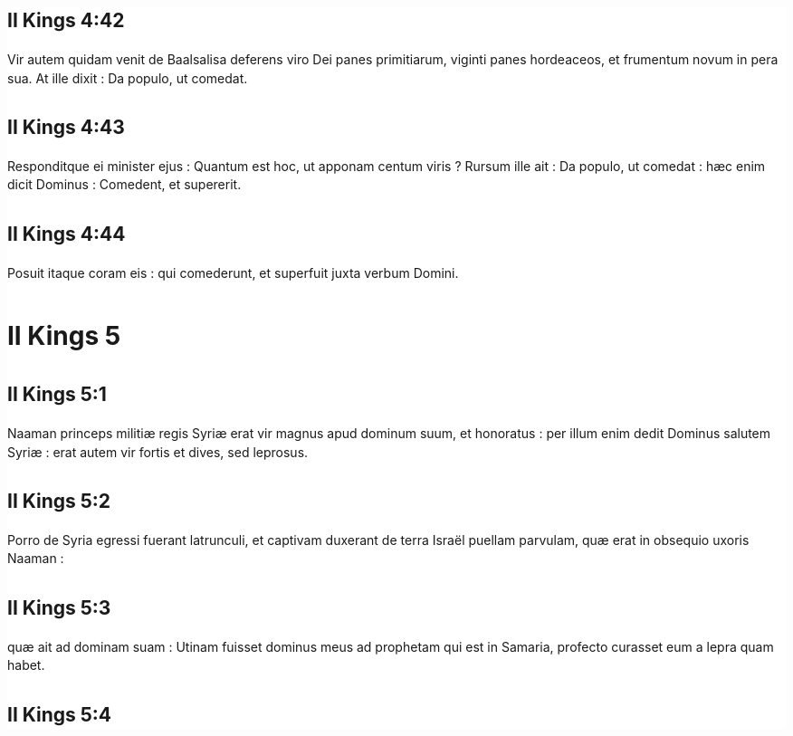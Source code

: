 ## II Kings 4:42

Vir autem quidam venit de Baalsalisa deferens viro Dei panes primitiarum, viginti panes hordeaceos, et frumentum novum in pera sua. At ille dixit : Da populo, ut comedat.


<a id="org7f3c681"></a>

## II Kings 4:43

Responditque ei minister ejus : Quantum est hoc, ut apponam centum viris ? Rursum ille ait : Da populo, ut comedat : hæc enim dicit Dominus : Comedent, et supererit.


<a id="org65d9692"></a>

## II Kings 4:44

Posuit itaque coram eis : qui comederunt, et superfuit juxta verbum Domini.   


<a id="org2d95487"></a>

# II Kings 5


<a id="orgacfa8b1"></a>

## II Kings 5:1

Naaman princeps militiæ regis Syriæ erat vir magnus apud dominum suum, et honoratus : per illum enim dedit Dominus salutem Syriæ : erat autem vir fortis et dives, sed leprosus.


<a id="orgbde80a6"></a>

## II Kings 5:2

Porro de Syria egressi fuerant latrunculi, et captivam duxerant de terra Israël puellam parvulam, quæ erat in obsequio uxoris Naaman :


<a id="org17c7e1d"></a>

## II Kings 5:3

quæ ait ad dominam suam : Utinam fuisset dominus meus ad prophetam qui est in Samaria, profecto curasset eum a lepra quam habet.


<a id="org295161d"></a>

## II Kings 5:4
